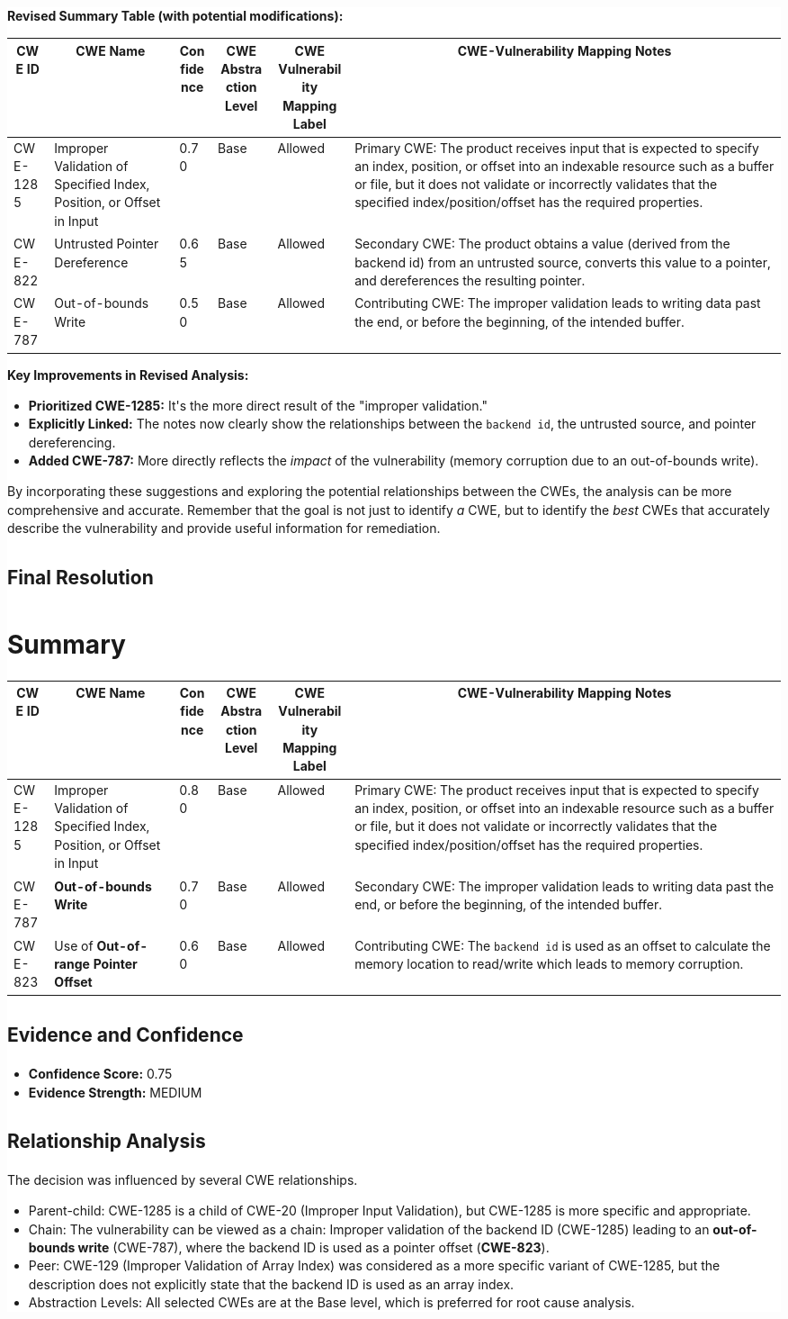 **Revised Summary Table (with potential modifications):**

| CWE ID | CWE Name | Confidence | CWE Abstraction Level | CWE Vulnerability Mapping Label | CWE-Vulnerability Mapping Notes |
|---|---|---|---|---|---|
| CWE-1285 | Improper Validation of Specified Index, Position, or Offset in Input | 0.70 | Base | Allowed | Primary CWE: The product receives input that is expected to specify an index, position, or offset into an indexable resource such as a buffer or file, but it does not validate or incorrectly validates that the specified index/position/offset has the required properties. |
| CWE-822 | Untrusted Pointer Dereference | 0.65 | Base | Allowed | Secondary CWE:  The product obtains a value (derived from the backend id) from an untrusted source, converts this value to a pointer, and dereferences the resulting pointer. |
| CWE-787 | Out-of-bounds Write | 0.50 | Base | Allowed | Contributing CWE: The improper validation leads to writing data past the end, or before the beginning, of the intended buffer. |

**Key Improvements in Revised Analysis:**

*   **Prioritized CWE-1285:**  It's the more direct result of the "improper validation."
*   **Explicitly Linked:** The notes now clearly show the relationships between the `backend id`, the untrusted source, and pointer dereferencing.
*   **Added CWE-787:** More directly reflects the *impact* of the vulnerability (memory corruption due to an out-of-bounds write).

By incorporating these suggestions and exploring the potential relationships between the CWEs, the analysis can be more comprehensive and accurate. Remember that the goal is not just to identify *a* CWE, but to identify the *best* CWEs that accurately describe the vulnerability and provide useful information for remediation.

## Final Resolution

# Summary
| CWE ID | CWE Name | Confidence | CWE Abstraction Level | CWE Vulnerability Mapping Label | CWE-Vulnerability Mapping Notes |
|---|---|---|---|---|---|
| CWE-1285 | Improper Validation of Specified Index, Position, or Offset in Input | 0.80 | Base | Allowed | Primary CWE: The product receives input that is expected to specify an index, position, or offset into an indexable resource such as a buffer or file, but it does not validate or incorrectly validates that the specified index/position/offset has the required properties. |
| CWE-787 | **Out-of-bounds Write** | 0.70 | Base | Allowed | Secondary CWE: The improper validation leads to writing data past the end, or before the beginning, of the intended buffer. |
| CWE-823 | Use of **Out-of-range Pointer Offset** | 0.60 | Base | Allowed | Contributing CWE: The `backend id` is used as an offset to calculate the memory location to read/write which leads to memory corruption. |

## Evidence and Confidence

*   **Confidence Score:** 0.75
*   **Evidence Strength:** MEDIUM

## Relationship Analysis
The decision was influenced by several CWE relationships.
  - Parent-child: CWE-1285 is a child of CWE-20 (Improper Input Validation), but CWE-1285 is more specific and appropriate.
  - Chain: The vulnerability can be viewed as a chain: Improper validation of the backend ID (CWE-1285) leading to an **out-of-bounds write** (CWE-787), where the backend ID is used as a pointer offset (**CWE-823**).
  - Peer: CWE-129 (Improper Validation of Array Index) was considered as a more specific variant of CWE-1285, but the description does not explicitly state that the backend ID is used as an array index.
  - Abstraction Levels: All selected CWEs are at the Base level, which is preferred for root cause analysis.

